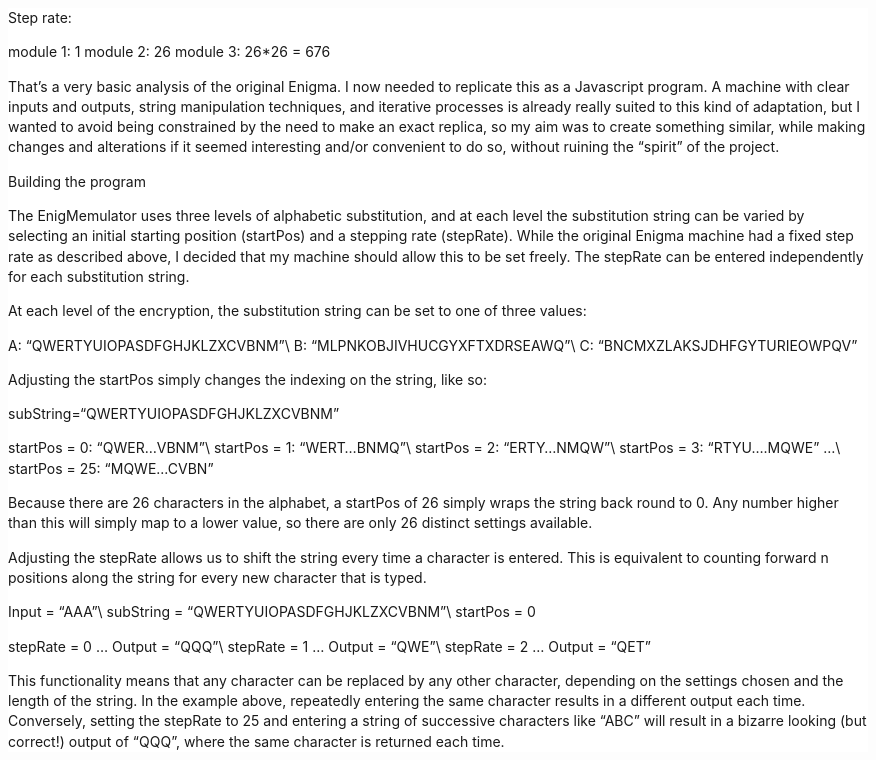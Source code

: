Step rate:

module 1: 1 
module 2: 26
module 3: 26*26 = 676 

That’s a very basic analysis of the original Enigma. I now needed to replicate this as a Javascript program. A machine with clear inputs and outputs, string manipulation techniques, and iterative processes is already really suited to this kind of adaptation, but I wanted to avoid being constrained by the need to make an exact replica, so my aim was to create something similar, while making changes and alterations if it seemed interesting and/or convenient to do so, without ruining the “spirit” of the project. 

Building the program

The EnigMemulator uses three levels of alphabetic substitution, and at each level the substitution string can be varied by selecting an initial starting position (startPos) and a stepping rate (stepRate). While the original Enigma machine had a fixed step rate as described above, I decided that my machine should allow this to be set freely. The stepRate can be entered independently for each substitution string. 

At each level of the encryption, the substitution string can be set to one of three values:

A: “QWERTYUIOPASDFGHJKLZXCVBNM”\\
B: “MLPNKOBJIVHUCGYXFTXDRSEAWQ”\\
C: “BNCMXZLAKSJDHFGYTURIEOWPQV”

Adjusting the startPos simply changes the indexing on the string, like so:

subString=“QWERTYUIOPASDFGHJKLZXCVBNM”

startPos = 0:  “QWER…VBNM”\\
startPos = 1:  “WERT…BNMQ”\\
startPos = 2:  “ERTY…NMQW”\\
startPos = 3:  “RTYU….MQWE”
…\\
startPos = 25: “MQWE...CVBN”

Because there are 26 characters in the alphabet, a  startPos of 26 simply wraps the string back round to 0. Any number higher than this will simply map to a lower value, so there are only 26 distinct settings available. 

Adjusting the stepRate allows us to shift the string every time a character is entered. This is equivalent to counting forward n positions along the string for every new character that is typed. 

Input = “AAA”\\
subString = “QWERTYUIOPASDFGHJKLZXCVBNM”\\
startPos = 0

stepRate = 0 … Output = “QQQ”\\
stepRate = 1 … Output = “QWE”\\
stepRate = 2 … Output = “QET”

This functionality means that any character can be replaced by any other character, depending on the settings chosen and the length of the string. In the example above, repeatedly entering the same character results in a different output each time. Conversely, setting the stepRate to 25 and entering a string of successive characters like “ABC” will result in a bizarre looking (but correct!) output of “QQQ”, where the same character is returned each time. 
